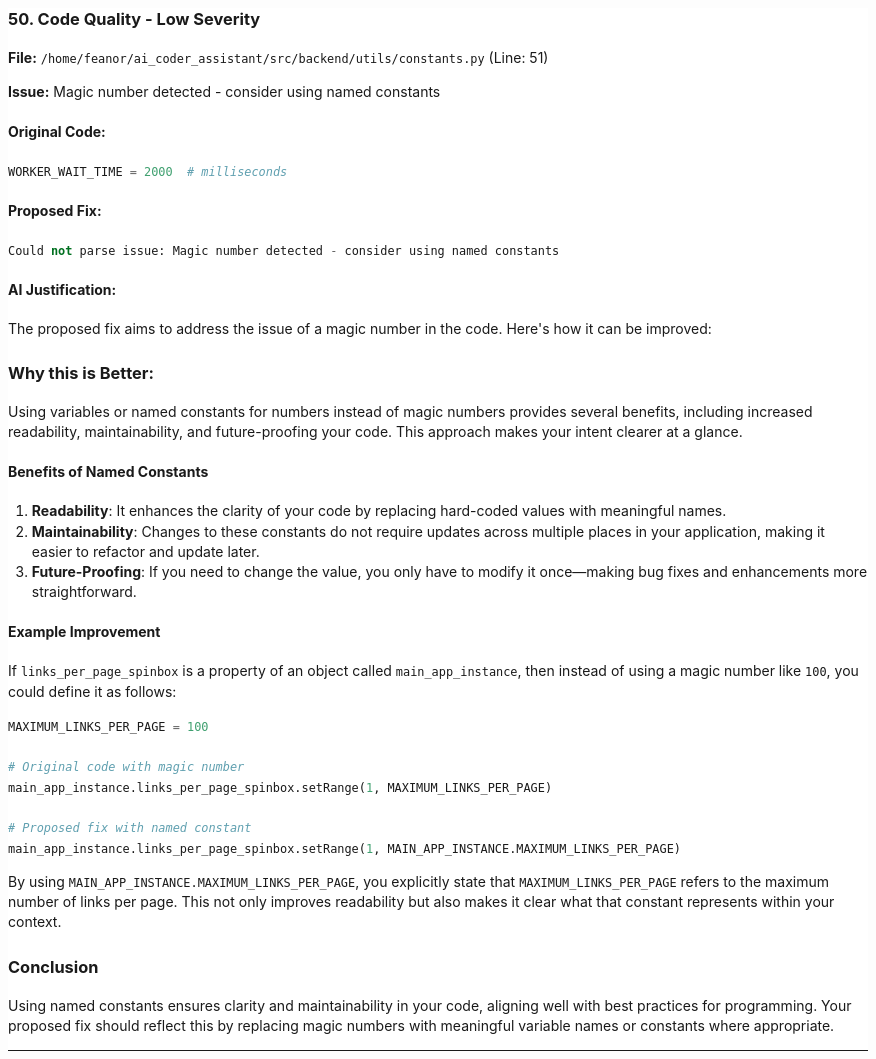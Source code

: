 
### 50. Code Quality - Low Severity

**File:** `/home/feanor/ai_coder_assistant/src/backend/utils/constants.py` (Line: 51)

**Issue:** Magic number detected - consider using named constants

#### Original Code:
```python
WORKER_WAIT_TIME = 2000  # milliseconds
```

#### Proposed Fix:
```python
Could not parse issue: Magic number detected - consider using named constants
```

#### AI Justification:
The proposed fix aims to address the issue of a magic number in the code. Here's how it can be improved:

### Why this is Better:
Using variables or named constants for numbers instead of magic numbers provides several benefits, including increased readability, maintainability, and future-proofing your code. This approach makes your intent clearer at a glance.

#### Benefits of Named Constants
1. **Readability**: It enhances the clarity of your code by replacing hard-coded values with meaningful names.
2. **Maintainability**: Changes to these constants do not require updates across multiple places in your application, making it easier to refactor and update later.
3. **Future-Proofing**: If you need to change the value, you only have to modify it once—making bug fixes and enhancements more straightforward.

#### Example Improvement
If `links_per_page_spinbox` is a property of an object called `main_app_instance`, then instead of using a magic number like `100`, you could define it as follows:
```python
MAXIMUM_LINKS_PER_PAGE = 100

# Original code with magic number
main_app_instance.links_per_page_spinbox.setRange(1, MAXIMUM_LINKS_PER_PAGE)

# Proposed fix with named constant
main_app_instance.links_per_page_spinbox.setRange(1, MAIN_APP_INSTANCE.MAXIMUM_LINKS_PER_PAGE)
```

By using `MAIN_APP_INSTANCE.MAXIMUM_LINKS_PER_PAGE`, you explicitly state that `MAXIMUM_LINKS_PER_PAGE` refers to the maximum number of links per page. This not only improves readability but also makes it clear what that constant represents within your context.

### Conclusion
Using named constants ensures clarity and maintainability in your code, aligning well with best practices for programming. Your proposed fix should reflect this by replacing magic numbers with meaningful variable names or constants where appropriate.

---

